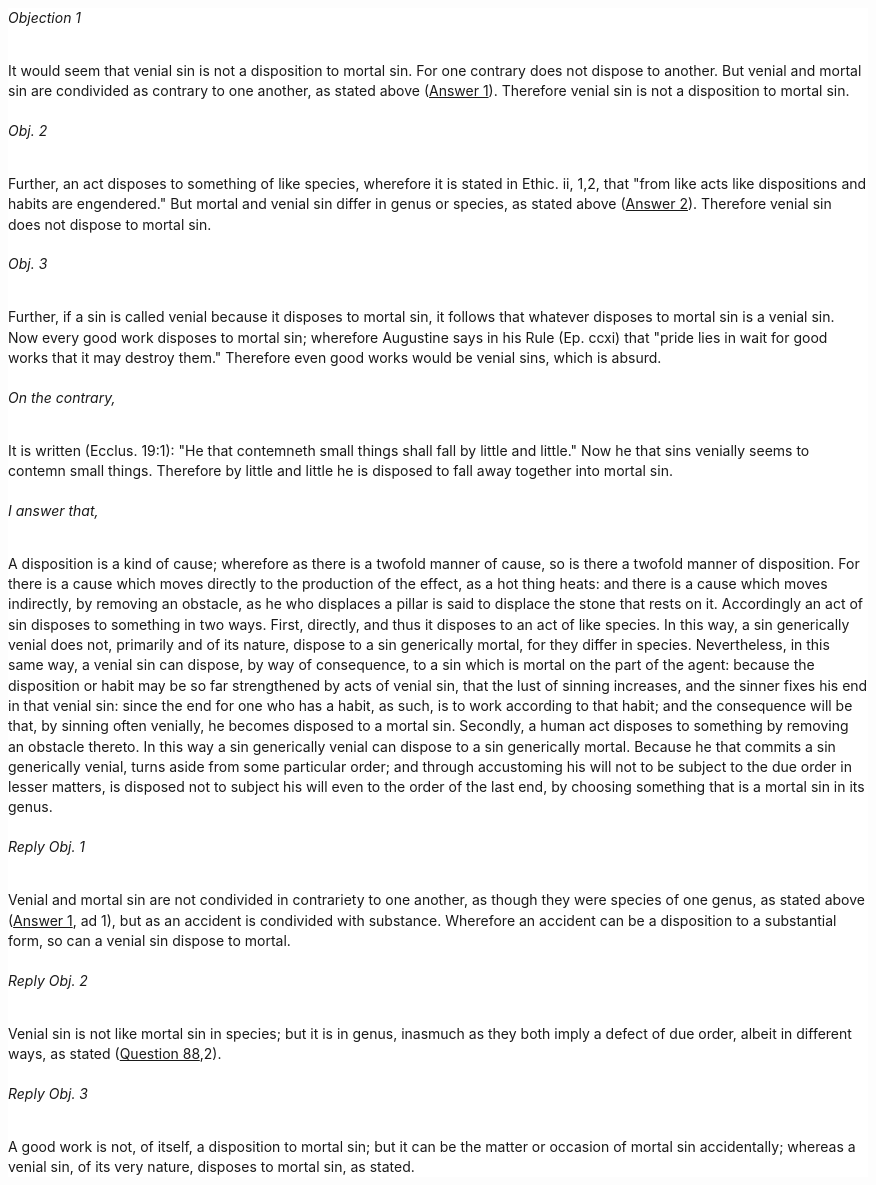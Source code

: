###### Objection 1
It would seem that venial sin is not a disposition to mortal sin. For one contrary does not dispose to another. But venial and mortal sin are condivided as contrary to one another, as stated above ([Answer 1](#1.%20Whether%20venial%20sin%20is%20fittingly%20condivided%20with%20mortal%20sin?%20)). Therefore venial sin is not a disposition to mortal sin.  

###### Obj. 2
Further, an act disposes to something of like species, wherefore it is stated in Ethic. ii, 1,2, that "from like acts like dispositions and habits are engendered." But mortal and venial sin differ in genus or species, as stated above ([Answer 2](#2.%20Whether%20mortal%20and%20venial%20sin%20differ%20generically?%20)). Therefore venial sin does not dispose to mortal sin.  

###### Obj. 3
Further, if a sin is called venial because it disposes to mortal sin, it follows that whatever disposes to mortal sin is a venial sin. Now every good work disposes to mortal sin; wherefore Augustine says in his Rule (Ep. ccxi) that "pride lies in wait for good works that it may destroy them." Therefore even good works would be venial sins, which is absurd.  

###### On the contrary,
It is written (Ecclus. 19:1): "He that contemneth small things shall fall by little and little." Now he that sins venially seems to contemn small things. Therefore by little and little he is disposed to fall away together into mortal sin.  

###### I answer that,
A disposition is a kind of cause; wherefore as there is a twofold manner of cause, so is there a twofold manner of disposition. For there is a cause which moves directly to the production of the effect, as a hot thing heats: and there is a cause which moves indirectly, by removing an obstacle, as he who displaces a pillar is said to displace the stone that rests on it. Accordingly an act of sin disposes to something in two ways. First, directly, and thus it disposes to an act of like species. In this way, a sin generically venial does not, primarily and of its nature, dispose to a sin generically mortal, for they differ in species. Nevertheless, in this same way, a venial sin can dispose, by way of consequence, to a sin which is mortal on the part of the agent: because the disposition or habit may be so far strengthened by acts of venial sin, that the lust of sinning increases, and the sinner fixes his end in that venial sin: since the end for one who has a habit, as such, is to work according to that habit; and the consequence will be that, by sinning often venially, he becomes disposed to a mortal sin. Secondly, a human act disposes to something by removing an obstacle thereto. In this way a sin generically venial can dispose to a sin generically mortal. Because he that commits a sin generically venial, turns aside from some particular order; and through accustoming his will not to be subject to the due order in lesser matters, is disposed not to subject his will even to the order of the last end, by choosing something that is a mortal sin in its genus.  

###### Reply Obj. 1
Venial and mortal sin are not condivided in contrariety to one another, as though they were species of one genus, as stated above ([Answer 1](#1.%20Whether%20venial%20sin%20is%20fittingly%20condivided%20with%20mortal%20sin?%20), ad 1), but as an accident is condivided with substance. Wherefore an accident can be a disposition to a substantial form, so can a venial sin dispose to mortal.  

###### Reply Obj. 2
Venial sin is not like mortal sin in species; but it is in genus, inasmuch as they both imply a defect of due order, albeit in different ways, as stated ([Question 88](),2).  

###### Reply Obj. 3
A good work is not, of itself, a disposition to mortal sin; but it can be the matter or occasion of mortal sin accidentally; whereas a venial sin, of its very nature, disposes to mortal sin, as stated.  

